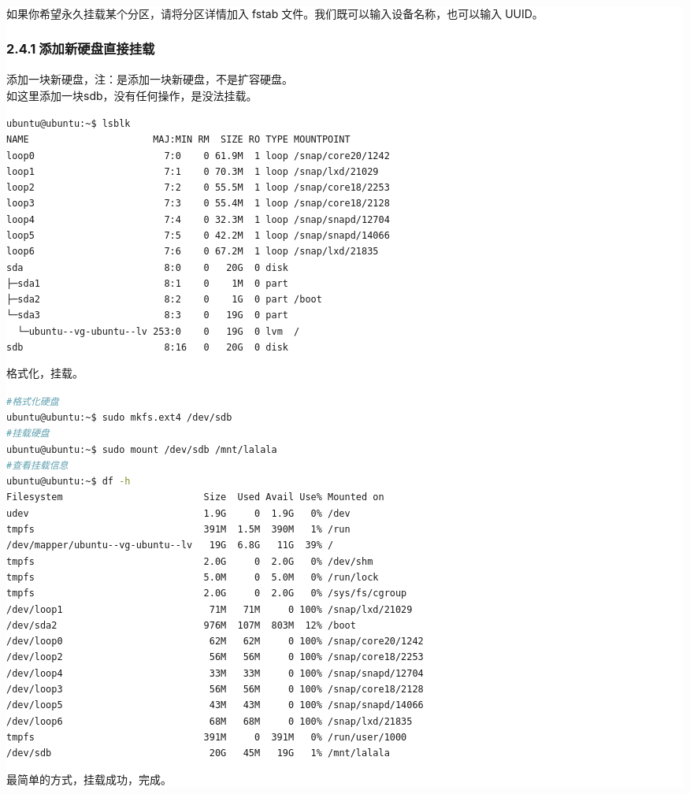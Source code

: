 如果你希望永久挂载某个分区，请将分区详情加入 fstab 文件。我们既可以输入设备名称，也可以输入 UUID。

### 2.4.1 添加新硬盘直接挂载

添加一块新硬盘，注：是添加一块新硬盘，不是扩容硬盘。  
如这里添加一块sdb，没有任何操作，是没法挂载。

```bash
ubuntu@ubuntu:~$ lsblk
NAME                      MAJ:MIN RM  SIZE RO TYPE MOUNTPOINT
loop0                       7:0    0 61.9M  1 loop /snap/core20/1242
loop1                       7:1    0 70.3M  1 loop /snap/lxd/21029
loop2                       7:2    0 55.5M  1 loop /snap/core18/2253
loop3                       7:3    0 55.4M  1 loop /snap/core18/2128
loop4                       7:4    0 32.3M  1 loop /snap/snapd/12704
loop5                       7:5    0 42.2M  1 loop /snap/snapd/14066
loop6                       7:6    0 67.2M  1 loop /snap/lxd/21835
sda                         8:0    0   20G  0 disk 
├─sda1                      8:1    0    1M  0 part 
├─sda2                      8:2    0    1G  0 part /boot
└─sda3                      8:3    0   19G  0 part 
  └─ubuntu--vg-ubuntu--lv 253:0    0   19G  0 lvm  /
sdb                         8:16   0   20G  0 disk 
```

格式化，挂载。

```bash
#格式化硬盘
ubuntu@ubuntu:~$ sudo mkfs.ext4 /dev/sdb
#挂载硬盘
ubuntu@ubuntu:~$ sudo mount /dev/sdb /mnt/lalala
#查看挂载信息
ubuntu@ubuntu:~$ df -h
Filesystem                         Size  Used Avail Use% Mounted on
udev                               1.9G     0  1.9G   0% /dev
tmpfs                              391M  1.5M  390M   1% /run
/dev/mapper/ubuntu--vg-ubuntu--lv   19G  6.8G   11G  39% /
tmpfs                              2.0G     0  2.0G   0% /dev/shm
tmpfs                              5.0M     0  5.0M   0% /run/lock
tmpfs                              2.0G     0  2.0G   0% /sys/fs/cgroup
/dev/loop1                          71M   71M     0 100% /snap/lxd/21029
/dev/sda2                          976M  107M  803M  12% /boot
/dev/loop0                          62M   62M     0 100% /snap/core20/1242
/dev/loop2                          56M   56M     0 100% /snap/core18/2253
/dev/loop4                          33M   33M     0 100% /snap/snapd/12704
/dev/loop3                          56M   56M     0 100% /snap/core18/2128
/dev/loop5                          43M   43M     0 100% /snap/snapd/14066
/dev/loop6                          68M   68M     0 100% /snap/lxd/21835
tmpfs                              391M     0  391M   0% /run/user/1000
/dev/sdb                            20G   45M   19G   1% /mnt/lalala
```

最简单的方式，挂载成功，完成。
